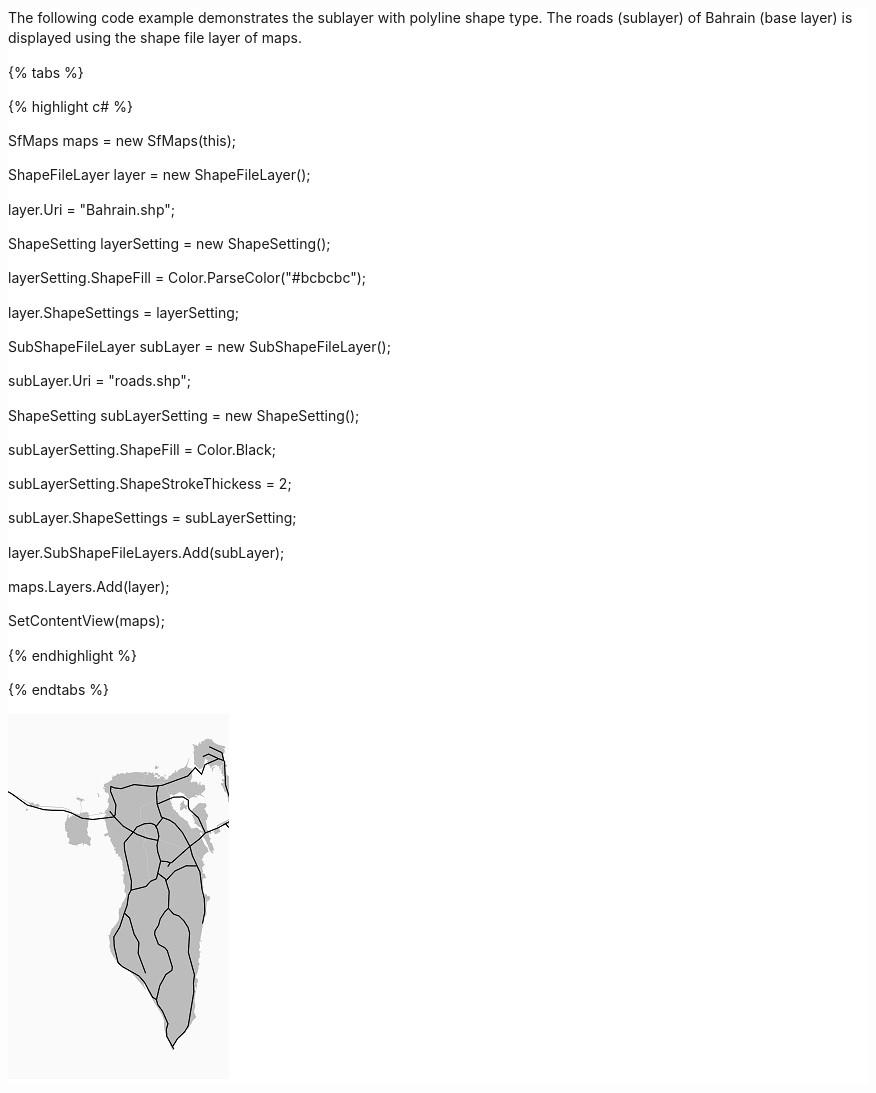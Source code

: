 The following code example demonstrates the sublayer with polyline shape type. The roads (sublayer) of Bahrain (base layer) is displayed using the shape file layer of maps.

{% tabs %}

{% highlight c# %}

SfMaps maps = new SfMaps(this);

ShapeFileLayer layer = new ShapeFileLayer();
 
 layer.Uri = "Bahrain.shp";

ShapeSetting layerSetting = new ShapeSetting();

layerSetting.ShapeFill = Color.ParseColor("#bcbcbc");

layer.ShapeSettings = layerSetting;

SubShapeFileLayer subLayer = new SubShapeFileLayer();

subLayer.Uri = "roads.shp";

ShapeSetting subLayerSetting = new ShapeSetting();
            
subLayerSetting.ShapeFill = Color.Black;
            
subLayerSetting.ShapeStrokeThickess = 2;

subLayer.ShapeSettings = subLayerSetting;

layer.SubShapeFileLayers.Add(subLayer);

maps.Layers.Add(layer);

SetContentView(maps);


{% endhighlight %}

{% endtabs %}

![Single selection support in Xamarin.Forms Maps](Images/polyline.jpg)
